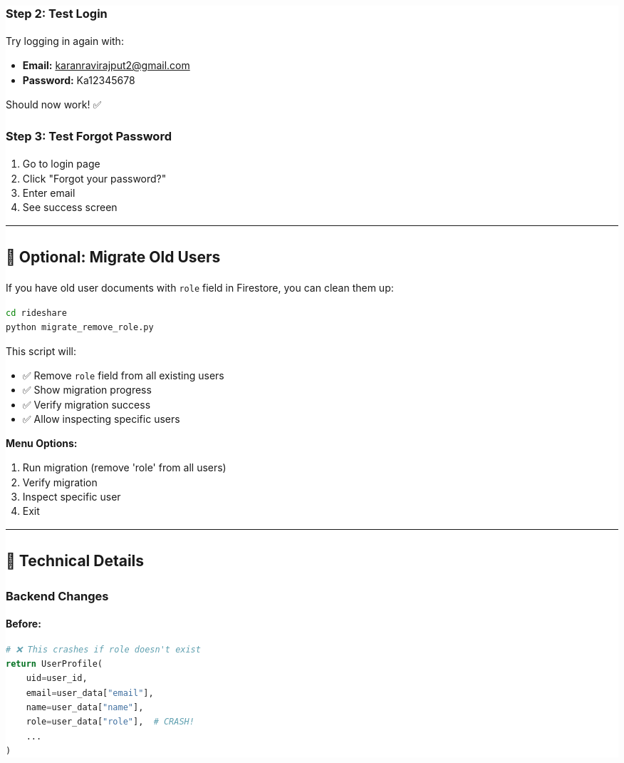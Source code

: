 ### Step 2: Test Login

Try logging in again with:
- **Email:** karanravirajput2@gmail.com
- **Password:** Ka12345678

Should now work! ✅

### Step 3: Test Forgot Password

1. Go to login page
2. Click "Forgot your password?"
3. Enter email
4. See success screen

---

## 🔧 Optional: Migrate Old Users

If you have old user documents with `role` field in Firestore, you can clean them up:

```bash
cd rideshare
python migrate_remove_role.py
```

This script will:
- ✅ Remove `role` field from all existing users
- ✅ Show migration progress
- ✅ Verify migration success
- ✅ Allow inspecting specific users

**Menu Options:**
1. Run migration (remove 'role' from all users)
2. Verify migration
3. Inspect specific user
4. Exit

---

## 📝 Technical Details

### Backend Changes

**Before:**
```python
# ❌ This crashes if role doesn't exist
return UserProfile(
    uid=user_id,
    email=user_data["email"],
    name=user_data["name"],
    role=user_data["role"],  # CRASH!
    ...
)
```
